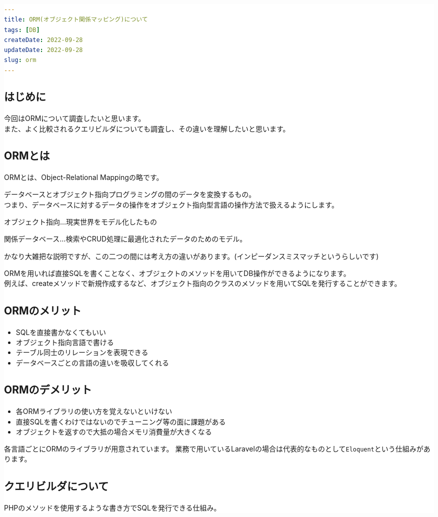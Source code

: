 ```yaml
---
title: ORM(オブジェクト関係マッピング)について
tags: [DB]
createDate: 2022-09-28
updateDate: 2022-09-28
slug: orm
---
```



## はじめに
今回はORMについて調査したいと思います。   
また、よく比較されるクエリビルダについても調査し、その違いを理解したいと思います。

## ORMとは

ORMとは、Object-Relational Mappingの略です。

データベースとオブジェクト指向プログラミングの間のデータを変換するもの。   
つまり、データベースに対するデータの操作をオブジェクト指向型言語の操作方法で扱えるようにします。

オブジェクト指向...現実世界をモデル化したもの

関係データベース...検索やCRUD処理に最適化されたデータのためのモデル。

かなり大雑把な説明ですが、この二つの間には考え方の違いがあります。(インピーダンスミスマッチというらしいです)

ORMを用いれば直接SQLを書くことなく、オブジェクトのメソッドを用いてDB操作ができるようになります。   
例えば、createメソッドで新規作成するなど、オブジェクト指向のクラスのメソッドを用いてSQLを発行することができます。



## ORMのメリット

- SQLを直接書かなくてもいい
- オブジェクト指向言語で書ける
- テーブル同士のリレーションを表現できる
- データベースごとの言語の違いを吸収してくれる

## ORMのデメリット

- 各ORMライブラリの使い方を覚えないといけない
- 直接SQLを書くわけではないのでチューニング等の面に課題がある
- オブジェクトを返すので大抵の場合メモリ消費量が大きくなる

各言語ごとにORMのライブラリが用意されています。
業務で用いているLaravelの場合は代表的なものとして`Eloquent`という仕組みがあります。

## クエリビルダについて

PHPのメソッドを使用するような書き方でSQLを発行できる仕組み。

